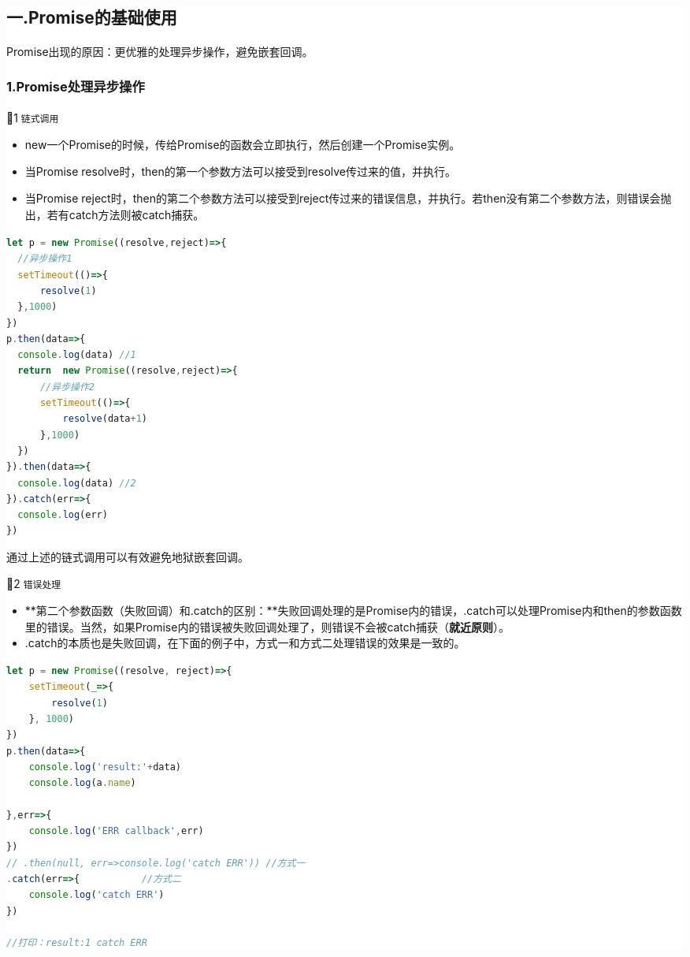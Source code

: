 ## 一.Promise的基础使用

Promise出现的原因：更优雅的处理异步操作，避免嵌套回调。



### 1.Promise处理异步操作

🌰1 `链式调用` 

+ new一个Promise的时候，传给Promise的函数会立即执行，然后创建一个Promise实例。

+ 当Promise resolve时，then的第一个参数方法可以接受到resolve传过来的值，并执行。

+ 当Promise reject时，then的第二个参数方法可以接受到reject传过来的错误信息，并执行。若then没有第二个参数方法，则错误会抛出，若有catch方法则被catch捕获。

```js
let p = new Promise((resolve,reject)=>{
  //异步操作1
  setTimeout(()=>{
      resolve(1)
  },1000)
})
p.then(data=>{  
  console.log(data) //1
  return  new Promise((resolve,reject)=>{
      //异步操作2
      setTimeout(()=>{
          resolve(data+1) 
      },1000)
  })
}).then(data=>{ 
  console.log(data) //2
}).catch(err=>{
  console.log(err)  
})
```

通过上述的链式调用可以有效避免地狱嵌套回调。



🌰2 `错误处理`

+ **第二个参数函数（失败回调）和.catch的区别：**失败回调处理的是Promise内的错误，.catch可以处理Promise内和then的参数函数里的错误。当然，如果Promise内的错误被失败回调处理了，则错误不会被catch捕获（**就近原则**）。
+ .catch的本质也是失败回调，在下面的例子中，方式一和方式二处理错误的效果是一致的。

```js
let p = new Promise((resolve, reject)=>{
    setTimeout(_=>{
        resolve(1)
    }, 1000)
})
p.then(data=>{
    console.log('result:'+data)
    console.log(a.name)
  
},err=>{
    console.log('ERR callback',err)
})
// .then(null, err=>console.log('catch ERR')) //方式一
.catch(err=>{			//方式二
    console.log('catch ERR')
})

//打印：result:1 catch ERR
```
